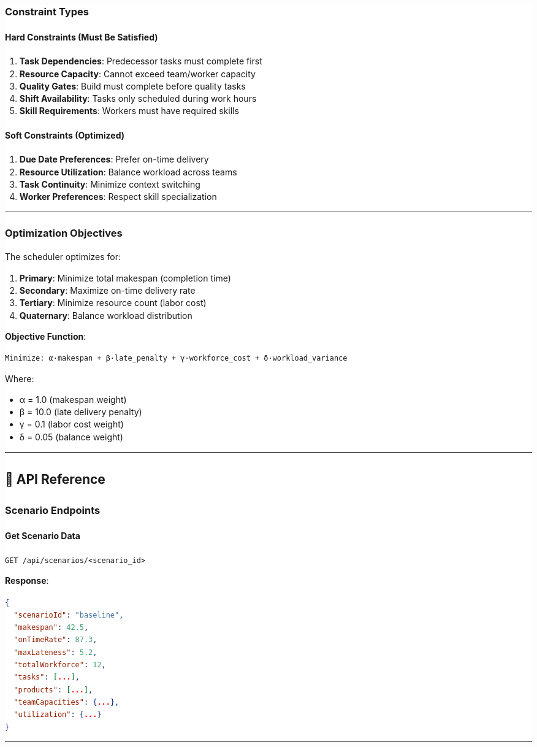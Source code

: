 
### Constraint Types

#### Hard Constraints (Must Be Satisfied)

1. **Task Dependencies**: Predecessor tasks must complete first
2. **Resource Capacity**: Cannot exceed team/worker capacity
3. **Quality Gates**: Build must complete before quality tasks
4. **Shift Availability**: Tasks only scheduled during work hours
5. **Skill Requirements**: Workers must have required skills

#### Soft Constraints (Optimized)

1. **Due Date Preferences**: Prefer on-time delivery
2. **Resource Utilization**: Balance workload across teams
3. **Task Continuity**: Minimize context switching
4. **Worker Preferences**: Respect skill specialization

---

### Optimization Objectives

The scheduler optimizes for:

1. **Primary**: Minimize total makespan (completion time)
2. **Secondary**: Maximize on-time delivery rate
3. **Tertiary**: Minimize resource count (labor cost)
4. **Quaternary**: Balance workload distribution

**Objective Function**:
```
Minimize: α·makespan + β·late_penalty + γ·workforce_cost + δ·workload_variance
```

Where:
- α = 1.0 (makespan weight)
- β = 10.0 (late delivery penalty)
- γ = 0.1 (labor cost weight)
- δ = 0.05 (balance weight)

---

## 🔌 API Reference

### Scenario Endpoints

#### Get Scenario Data
```http
GET /api/scenarios/<scenario_id>
```

**Response**:
```json
{
  "scenarioId": "baseline",
  "makespan": 42.5,
  "onTimeRate": 87.3,
  "maxLateness": 5.2,
  "totalWorkforce": 12,
  "tasks": [...],
  "products": [...],
  "teamCapacities": {...},
  "utilization": {...}
}
```

---